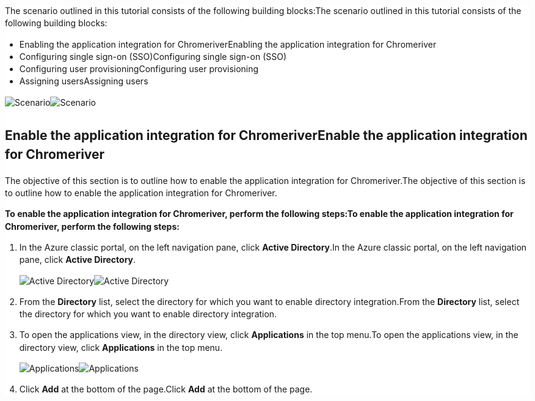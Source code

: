<span data-ttu-id="be171-109">The scenario outlined in this tutorial consists of the following building blocks:</span><span class="sxs-lookup"><span data-stu-id="be171-109">The scenario outlined in this tutorial consists of the following building blocks:</span></span>

* <span data-ttu-id="be171-110">Enabling the application integration for Chromeriver</span><span class="sxs-lookup"><span data-stu-id="be171-110">Enabling the application integration for Chromeriver</span></span>
* <span data-ttu-id="be171-111">Configuring single sign-on (SSO)</span><span class="sxs-lookup"><span data-stu-id="be171-111">Configuring single sign-on (SSO)</span></span>
* <span data-ttu-id="be171-112">Configuring user provisioning</span><span class="sxs-lookup"><span data-stu-id="be171-112">Configuring user provisioning</span></span>
* <span data-ttu-id="be171-113">Assigning users</span><span class="sxs-lookup"><span data-stu-id="be171-113">Assigning users</span></span>

<span data-ttu-id="be171-114">![Scenario](https://docstestmedia1.blob.core.windows.net/azure-media/articles/active-directory/media/active-directory-saas-chromeriver-tutorial/IC802755.png "Scenario")</span><span class="sxs-lookup"><span data-stu-id="be171-114">![Scenario](https://docstestmedia1.blob.core.windows.net/azure-media/articles/active-directory/media/active-directory-saas-chromeriver-tutorial/IC802755.png "Scenario")</span></span>

## <a name="enable-the-application-integration-for-chromeriver"></a><span data-ttu-id="be171-115">Enable the application integration for Chromeriver</span><span class="sxs-lookup"><span data-stu-id="be171-115">Enable the application integration for Chromeriver</span></span>
<span data-ttu-id="be171-116">The objective of this section is to outline how to enable the application integration for Chromeriver.</span><span class="sxs-lookup"><span data-stu-id="be171-116">The objective of this section is to outline how to enable the application integration for Chromeriver.</span></span>

<span data-ttu-id="be171-117">**To enable the application integration for Chromeriver, perform the following steps:**</span><span class="sxs-lookup"><span data-stu-id="be171-117">**To enable the application integration for Chromeriver, perform the following steps:**</span></span>

1. <span data-ttu-id="be171-118">In the Azure classic portal, on the left navigation pane, click **Active Directory**.</span><span class="sxs-lookup"><span data-stu-id="be171-118">In the Azure classic portal, on the left navigation pane, click **Active Directory**.</span></span>
   
   <span data-ttu-id="be171-119">![Active Directory](https://docstestmedia1.blob.core.windows.net/azure-media/articles/active-directory/media/active-directory-saas-chromeriver-tutorial/IC700993.png "Active Directory")</span><span class="sxs-lookup"><span data-stu-id="be171-119">![Active Directory](https://docstestmedia1.blob.core.windows.net/azure-media/articles/active-directory/media/active-directory-saas-chromeriver-tutorial/IC700993.png "Active Directory")</span></span>
2. <span data-ttu-id="be171-120">From the **Directory** list, select the directory for which you want to enable directory integration.</span><span class="sxs-lookup"><span data-stu-id="be171-120">From the **Directory** list, select the directory for which you want to enable directory integration.</span></span>
3. <span data-ttu-id="be171-121">To open the applications view, in the directory view, click **Applications** in the top menu.</span><span class="sxs-lookup"><span data-stu-id="be171-121">To open the applications view, in the directory view, click **Applications** in the top menu.</span></span>
   
   <span data-ttu-id="be171-122">![Applications](https://docstestmedia1.blob.core.windows.net/azure-media/articles/active-directory/media/active-directory-saas-chromeriver-tutorial/IC700994.png "Applications")</span><span class="sxs-lookup"><span data-stu-id="be171-122">![Applications](https://docstestmedia1.blob.core.windows.net/azure-media/articles/active-directory/media/active-directory-saas-chromeriver-tutorial/IC700994.png "Applications")</span></span>
4. <span data-ttu-id="be171-123">Click **Add** at the bottom of the page.</span><span class="sxs-lookup"><span data-stu-id="be171-123">Click **Add** at the bottom of the page.</span></span>
   